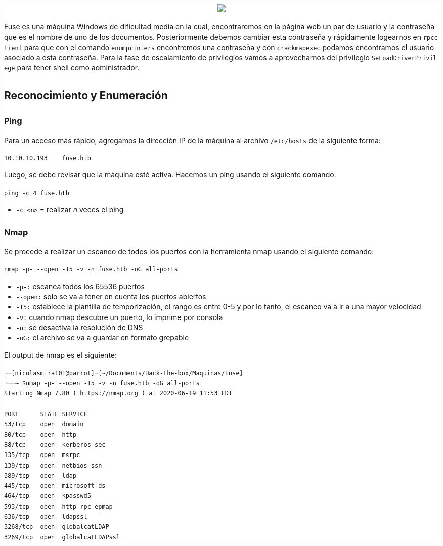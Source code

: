 
<p align="center">
<img src="https://snowscan.io/assets/images/htb-writeup-fuse/fuse_logo.png">
</p>

Fuse es una máquina Windows de dificultad media en la cual, encontraremos en la página web un par de usuario y la contraseña que es el nombre de uno de los documentos. Posteriormente debemos cambiar esta contraseña y rápidamente logearnos en `rpcclient` para que con el comando `enumprinters` encontremos una contraseña y con `crackmapexec` podamos encontramos el usuario asociado a esta contraseña. Para la fase de escalamiento de privilegios vamos a aprovecharnos del privilegio `SeLoadDriverPrivilege` para tener shell como administrador.


## Reconocimiento y Enumeración

### Ping

Para un acceso más rápido, agregamos la dirección IP de la máquina al archivo `/etc/hosts` de la siguiente forma:

```console
10.10.10.193    fuse.htb
```

Luego, se debe revisar que la máquina esté activa. Hacemos un ping usando el siguiente comando:

```
ping -c 4 fuse.htb
```

- `-c <n>` = realizar *n* veces el ping

### Nmap

Se procede a realizar un escaneo de todos los puertos con la herramienta nmap usando el siguiente comando:

```console
nmap -p- --open -T5 -v -n fuse.htb -oG all-ports
```

- `-p-:` escanea todos los 65536 puertos
- `--open:` solo se va a tener en cuenta los puertos abiertos
- `-T5:` establece la plantilla de temporización, el rango es entre 0-5 y por lo tanto, el escaneo va a ir a una mayor velocidad
- `-v:` cuando nmap descubre un puerto, lo imprime por consola
- `-n:` se desactiva la resolución de DNS
- `-oG:` el archivo se va a guardar en formato grepable 

El output de nmap es el siguiente:

```console
┌─[nicolasmira101@parrot]─[~/Documents/Hack-the-box/Maquinas/Fuse]           
└──╼ $nmap -p- --open -T5 -v -n fuse.htb -oG all-ports                
Starting Nmap 7.80 ( https://nmap.org ) at 2020-06-19 11:53 EDT

PORT      STATE SERVICE                                                           
53/tcp    open  domain                         
80/tcp    open  http                            
88/tcp    open  kerberos-sec                         
135/tcp   open  msrpc                          
139/tcp   open  netbios-ssn
389/tcp   open  ldap
445/tcp   open  microsoft-ds
464/tcp   open  kpasswd5
593/tcp   open  http-rpc-epmap
636/tcp   open  ldapssl
3268/tcp  open  globalcatLDAP
3269/tcp  open  globalcatLDAPssl
```